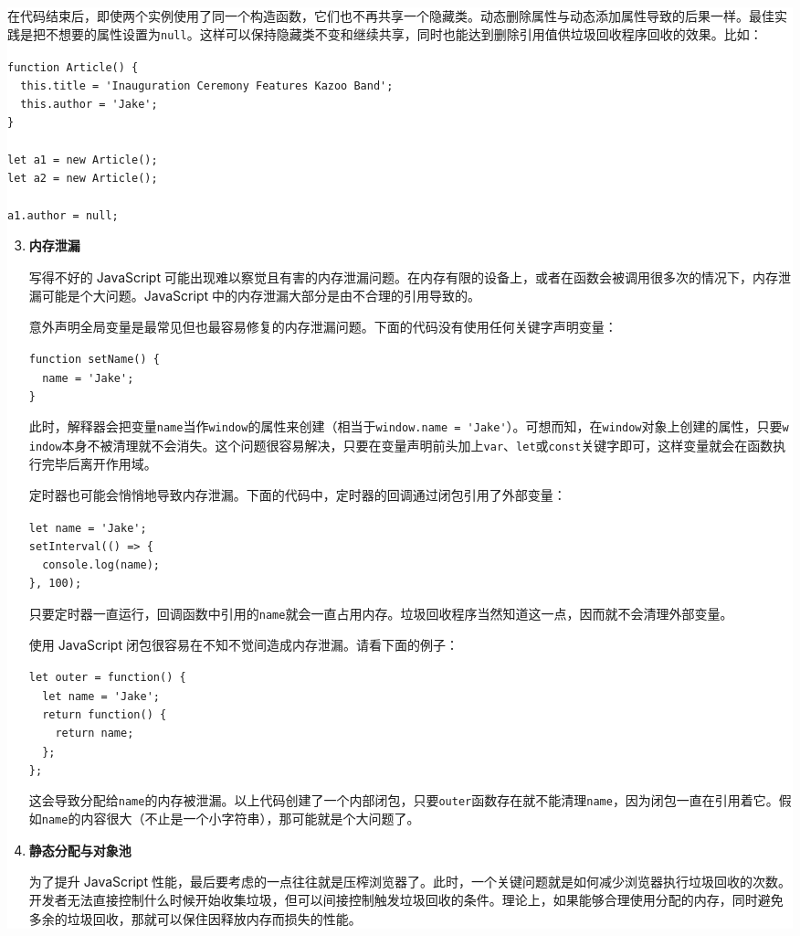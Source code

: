    在代码结束后，即使两个实例使用了同一个构造函数，它们也不再共享一个隐藏类。动态删除属性与动态添加属性导致的后果一样。最佳实践是把不想要的属性设置为`null`。这样可以保持隐藏类不变和继续共享，同时也能达到删除引用值供垃圾回收程序回收的效果。比如：

   ```
   function Article() {
     this.title = 'Inauguration Ceremony Features Kazoo Band';
     this.author = 'Jake';
   }

   let a1 = new Article();
   let a2 = new Article();

   a1.author = null;
   ```

3. **内存泄漏**

   写得不好的 JavaScript 可能出现难以察觉且有害的内存泄漏问题。在内存有限的设备上，或者在函数会被调用很多次的情况下，内存泄漏可能是个大问题。JavaScript 中的内存泄漏大部分是由不合理的引用导致的。

   意外声明全局变量是最常见但也最容易修复的内存泄漏问题。下面的代码没有使用任何关键字声明变量：

   ```
   function setName() {
     name = 'Jake';
   }
   ```

   此时，解释器会把变量`name`当作`window`的属性来创建（相当于`window.name = 'Jake'`）。可想而知，在`window`对象上创建的属性，只要`window`本身不被清理就不会消失。这个问题很容易解决，只要在变量声明前头加上`var`、`let`或`const`关键字即可，这样变量就会在函数执行完毕后离开作用域。

   定时器也可能会悄悄地导致内存泄漏。下面的代码中，定时器的回调通过闭包引用了外部变量：

   ```
   let name = 'Jake';
   setInterval(() => {
     console.log(name);
   }, 100);
   ```

   只要定时器一直运行，回调函数中引用的`name`就会一直占用内存。垃圾回收程序当然知道这一点，因而就不会清理外部变量。

   使用 JavaScript 闭包很容易在不知不觉间造成内存泄漏。请看下面的例子：

   ```
   let outer = function() {
     let name = 'Jake';
     return function() {
       return name;
     };
   };
   ```

   这会导致分配给`name`的内存被泄漏。以上代码创建了一个内部闭包，只要`outer`函数存在就不能清理`name`，因为闭包一直在引用着它。假如`name`的内容很大（不止是一个小字符串），那可能就是个大问题了。

4) **静态分配与对象池**

   为了提升 JavaScript 性能，最后要考虑的一点往往就是压榨浏览器了。此时，一个关键问题就是如何减少浏览器执行垃圾回收的次数。开发者无法直接控制什么时候开始收集垃圾，但可以间接控制触发垃圾回收的条件。理论上，如果能够合理使用分配的内存，同时避免多余的垃圾回收，那就可以保住因释放内存而损失的性能。
